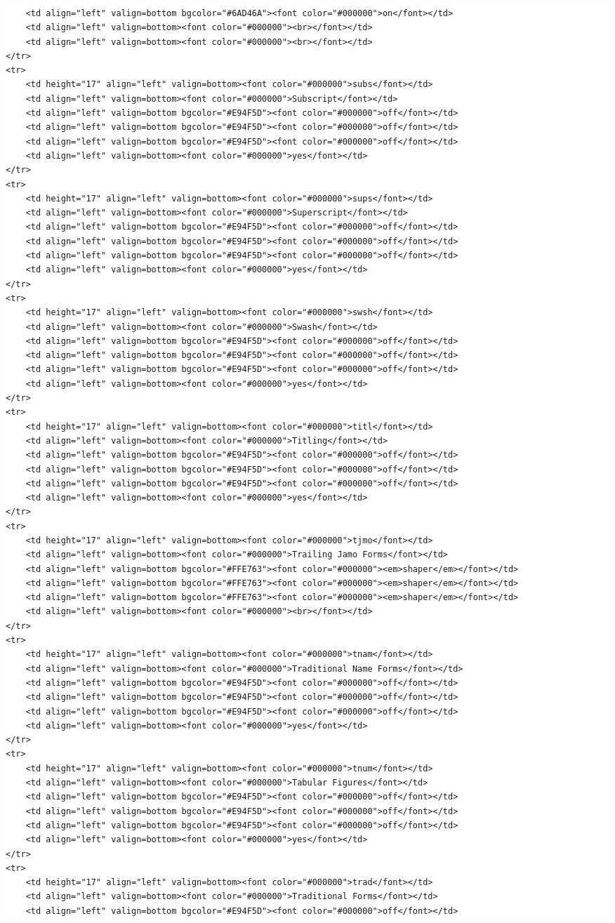 		<td align="left" valign=bottom bgcolor="#6AD46A"><font color="#000000">on</font></td>
		<td align="left" valign=bottom><font color="#000000"><br></font></td>
		<td align="left" valign=bottom><font color="#000000"><br></font></td>
	</tr>
	<tr>
		<td height="17" align="left" valign=bottom><font color="#000000">subs</font></td>
		<td align="left" valign=bottom><font color="#000000">Subscript</font></td>
		<td align="left" valign=bottom bgcolor="#E94F5D"><font color="#000000">off</font></td>
		<td align="left" valign=bottom bgcolor="#E94F5D"><font color="#000000">off</font></td>
		<td align="left" valign=bottom bgcolor="#E94F5D"><font color="#000000">off</font></td>
		<td align="left" valign=bottom><font color="#000000">yes</font></td>
	</tr>
	<tr>
		<td height="17" align="left" valign=bottom><font color="#000000">sups</font></td>
		<td align="left" valign=bottom><font color="#000000">Superscript</font></td>
		<td align="left" valign=bottom bgcolor="#E94F5D"><font color="#000000">off</font></td>
		<td align="left" valign=bottom bgcolor="#E94F5D"><font color="#000000">off</font></td>
		<td align="left" valign=bottom bgcolor="#E94F5D"><font color="#000000">off</font></td>
		<td align="left" valign=bottom><font color="#000000">yes</font></td>
	</tr>
	<tr>
		<td height="17" align="left" valign=bottom><font color="#000000">swsh</font></td>
		<td align="left" valign=bottom><font color="#000000">Swash</font></td>
		<td align="left" valign=bottom bgcolor="#E94F5D"><font color="#000000">off</font></td>
		<td align="left" valign=bottom bgcolor="#E94F5D"><font color="#000000">off</font></td>
		<td align="left" valign=bottom bgcolor="#E94F5D"><font color="#000000">off</font></td>
		<td align="left" valign=bottom><font color="#000000">yes</font></td>
	</tr>
	<tr>
		<td height="17" align="left" valign=bottom><font color="#000000">titl</font></td>
		<td align="left" valign=bottom><font color="#000000">Titling</font></td>
		<td align="left" valign=bottom bgcolor="#E94F5D"><font color="#000000">off</font></td>
		<td align="left" valign=bottom bgcolor="#E94F5D"><font color="#000000">off</font></td>
		<td align="left" valign=bottom bgcolor="#E94F5D"><font color="#000000">off</font></td>
		<td align="left" valign=bottom><font color="#000000">yes</font></td>
	</tr>
	<tr>
		<td height="17" align="left" valign=bottom><font color="#000000">tjmo</font></td>
		<td align="left" valign=bottom><font color="#000000">Trailing Jamo Forms</font></td>
		<td align="left" valign=bottom bgcolor="#FFE763"><font color="#000000"><em>shaper</em></font></td>
		<td align="left" valign=bottom bgcolor="#FFE763"><font color="#000000"><em>shaper</em></font></td>
		<td align="left" valign=bottom bgcolor="#FFE763"><font color="#000000"><em>shaper</em></font></td>
		<td align="left" valign=bottom><font color="#000000"><br></font></td>
	</tr>
	<tr>
		<td height="17" align="left" valign=bottom><font color="#000000">tnam</font></td>
		<td align="left" valign=bottom><font color="#000000">Traditional Name Forms</font></td>
		<td align="left" valign=bottom bgcolor="#E94F5D"><font color="#000000">off</font></td>
		<td align="left" valign=bottom bgcolor="#E94F5D"><font color="#000000">off</font></td>
		<td align="left" valign=bottom bgcolor="#E94F5D"><font color="#000000">off</font></td>
		<td align="left" valign=bottom><font color="#000000">yes</font></td>
	</tr>
	<tr>
		<td height="17" align="left" valign=bottom><font color="#000000">tnum</font></td>
		<td align="left" valign=bottom><font color="#000000">Tabular Figures</font></td>
		<td align="left" valign=bottom bgcolor="#E94F5D"><font color="#000000">off</font></td>
		<td align="left" valign=bottom bgcolor="#E94F5D"><font color="#000000">off</font></td>
		<td align="left" valign=bottom bgcolor="#E94F5D"><font color="#000000">off</font></td>
		<td align="left" valign=bottom><font color="#000000">yes</font></td>
	</tr>
	<tr>
		<td height="17" align="left" valign=bottom><font color="#000000">trad</font></td>
		<td align="left" valign=bottom><font color="#000000">Traditional Forms</font></td>
		<td align="left" valign=bottom bgcolor="#E94F5D"><font color="#000000">off</font></td>